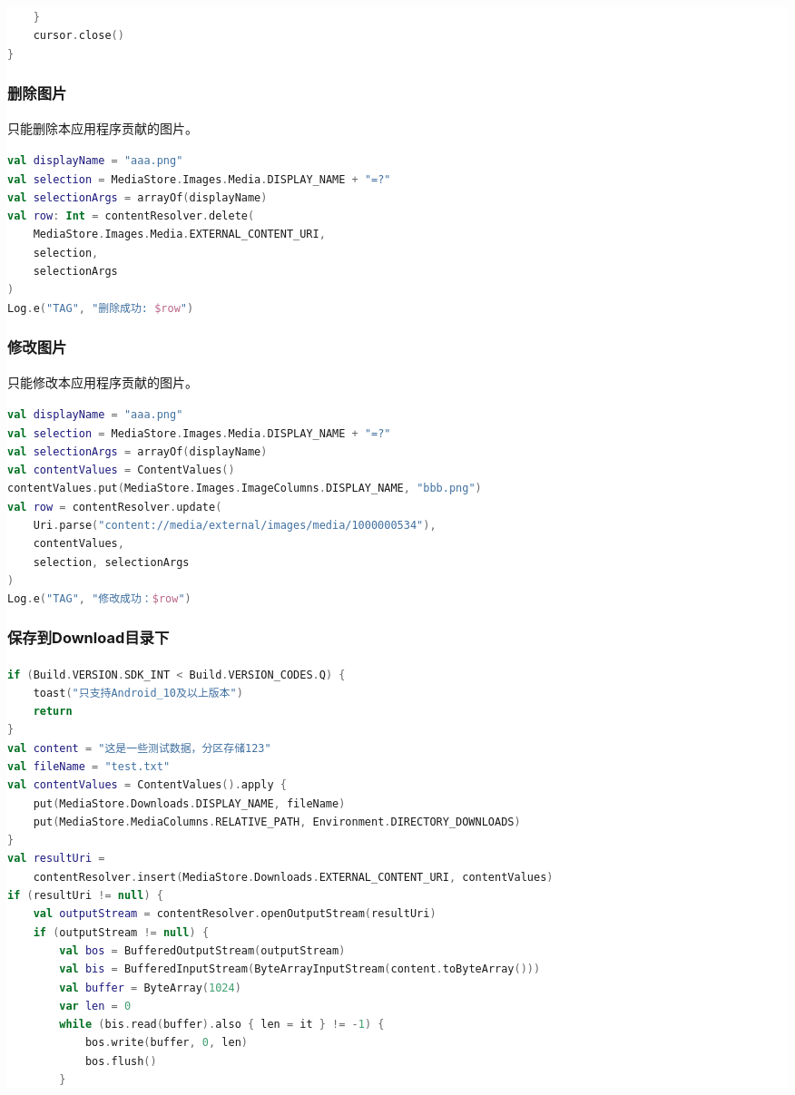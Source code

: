 ```kotlin
    }
    cursor.close()
}
```

### 删除图片

只能删除本应用程序贡献的图片。

```kotlin
val displayName = "aaa.png"
val selection = MediaStore.Images.Media.DISPLAY_NAME + "=?"
val selectionArgs = arrayOf(displayName)
val row: Int = contentResolver.delete(
    MediaStore.Images.Media.EXTERNAL_CONTENT_URI,
    selection,
    selectionArgs
)
Log.e("TAG", "删除成功: $row")
```

### 修改图片

只能修改本应用程序贡献的图片。

```kotlin
val displayName = "aaa.png"
val selection = MediaStore.Images.Media.DISPLAY_NAME + "=?"
val selectionArgs = arrayOf(displayName)
val contentValues = ContentValues()
contentValues.put(MediaStore.Images.ImageColumns.DISPLAY_NAME, "bbb.png")
val row = contentResolver.update(
    Uri.parse("content://media/external/images/media/1000000534"),
    contentValues,
    selection, selectionArgs
)
Log.e("TAG", "修改成功：$row")
```

### 保存到Download目录下

```kotlin
if (Build.VERSION.SDK_INT < Build.VERSION_CODES.Q) {
    toast("只支持Android_10及以上版本")
    return
}
val content = "这是一些测试数据，分区存储123"
val fileName = "test.txt"
val contentValues = ContentValues().apply {
	put(MediaStore.Downloads.DISPLAY_NAME, fileName)
	put(MediaStore.MediaColumns.RELATIVE_PATH, Environment.DIRECTORY_DOWNLOADS)
}
val resultUri =
	contentResolver.insert(MediaStore.Downloads.EXTERNAL_CONTENT_URI, contentValues)
if (resultUri != null) {
    val outputStream = contentResolver.openOutputStream(resultUri)
    if (outputStream != null) {
        val bos = BufferedOutputStream(outputStream)
        val bis = BufferedInputStream(ByteArrayInputStream(content.toByteArray()))
        val buffer = ByteArray(1024)
        var len = 0
        while (bis.read(buffer).also { len = it } != -1) {
            bos.write(buffer, 0, len)
            bos.flush()
        }
```